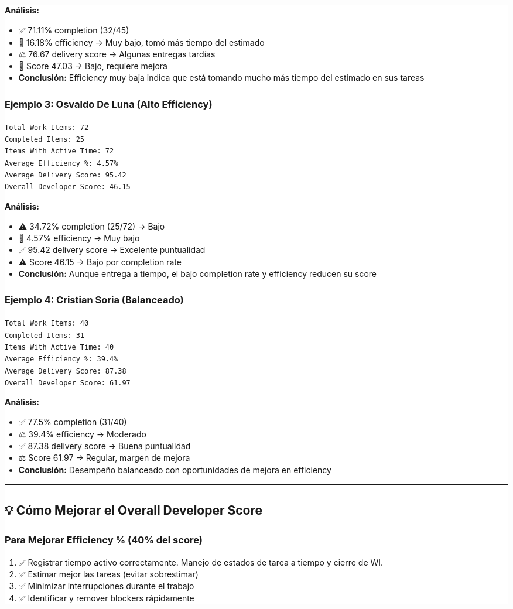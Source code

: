 **Análisis:**
- ✅ 71.11% completion (32/45)
- 🔴 16.18% efficiency → Muy bajo, tomó más tiempo del estimado
- ⚖️ 76.67 delivery score → Algunas entregas tardías
- 🔴 Score 47.03 → Bajo, requiere mejora
- **Conclusión:** Efficiency muy baja indica que está tomando mucho más tiempo del estimado en sus tareas

### Ejemplo 3: Osvaldo De Luna (Alto Efficiency)
```
Total Work Items: 72
Completed Items: 25
Items With Active Time: 72
Average Efficiency %: 4.57%
Average Delivery Score: 95.42
Overall Developer Score: 46.15
```

**Análisis:**
- ⚠️ 34.72% completion (25/72) → Bajo
- 🔴 4.57% efficiency → Muy bajo
- ✅ 95.42 delivery score → Excelente puntualidad
- ⚠️ Score 46.15 → Bajo por completion rate
- **Conclusión:** Aunque entrega a tiempo, el bajo completion rate y efficiency reducen su score

### Ejemplo 4: Cristian Soria (Balanceado)
```
Total Work Items: 40
Completed Items: 31
Items With Active Time: 40
Average Efficiency %: 39.4%
Average Delivery Score: 87.38
Overall Developer Score: 61.97
```

**Análisis:**
- ✅ 77.5% completion (31/40)
- ⚖️ 39.4% efficiency → Moderado
- ✅ 87.38 delivery score → Buena puntualidad
- ⚖️ Score 61.97 → Regular, margen de mejora
- **Conclusión:** Desempeño balanceado con oportunidades de mejora en efficiency

---

## 💡 Cómo Mejorar el Overall Developer Score

### Para Mejorar Efficiency % (40% del score)

1. ✅ Registrar tiempo activo correctamente. Manejo de estados de tarea a tiempo y cierre de WI. 
2. ✅ Estimar mejor las tareas (evitar sobrestimar)
3. ✅ Minimizar interrupciones durante el trabajo
4. ✅ Identificar y remover blockers rápidamente
